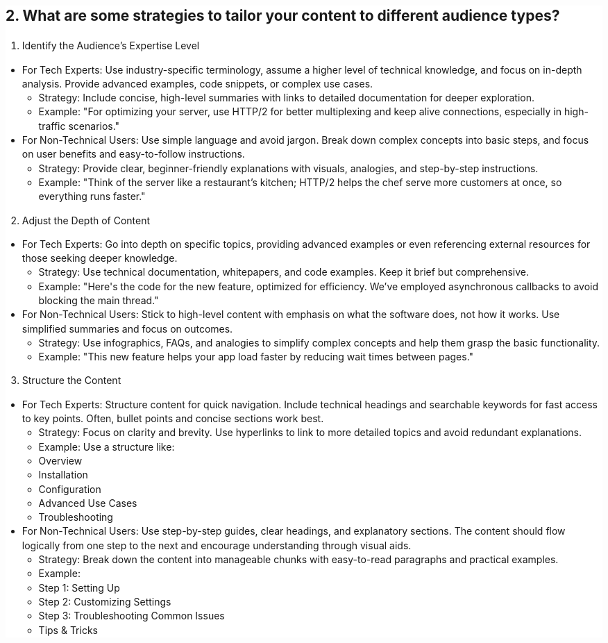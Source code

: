## 2. What are some strategies to tailor your content to different audience types?

1. Identify the Audience’s Expertise Level
 - For Tech Experts: Use industry-specific terminology, assume a higher level of technical knowledge, and focus on in-depth analysis. Provide advanced examples, code snippets, or complex use cases.
   - Strategy: Include concise, high-level summaries with links to detailed documentation for deeper exploration.
   - Example: "For optimizing your server, use HTTP/2 for better multiplexing and keep alive connections, especially in high-traffic scenarios."
 - For Non-Technical Users: Use simple language and avoid jargon. Break down complex concepts into basic steps, and focus on user benefits and easy-to-follow instructions.
   - Strategy: Provide clear, beginner-friendly explanations with visuals, analogies, and step-by-step instructions.
   - Example: "Think of the server like a restaurant’s kitchen; HTTP/2 helps the chef serve more customers at once, so everything runs faster."

2. Adjust the Depth of Content
 - For Tech Experts: Go into depth on specific topics, providing advanced examples or even referencing external resources for those seeking deeper knowledge.
   - Strategy: Use technical documentation, whitepapers, and code examples. Keep it brief but comprehensive.
   - Example: "Here's the code for the new feature, optimized for efficiency. We’ve employed asynchronous callbacks to avoid blocking the main thread."
 - For Non-Technical Users: Stick to high-level content with emphasis on what the software does, not how it works. Use simplified summaries and focus on outcomes.
   - Strategy: Use infographics, FAQs, and analogies to simplify complex concepts and help them grasp the basic functionality.
   - Example: "This new feature helps your app load faster by reducing wait times between pages."

3. Structure the Content
 - For Tech Experts: Structure content for quick navigation. Include technical headings and searchable keywords for fast access to key points. Often, bullet points and concise sections work best.
   - Strategy: Focus on clarity and brevity. Use hyperlinks to link to more detailed topics and avoid redundant explanations.
   - Example: Use a structure like:
    - Overview
    - Installation
    - Configuration
    - Advanced Use Cases
    - Troubleshooting
 - For Non-Technical Users: Use step-by-step guides, clear headings, and explanatory sections. The content should flow logically from one step to the next and encourage understanding through visual aids.
   - Strategy: Break down the content into manageable chunks with easy-to-read paragraphs and practical examples.
   - Example:
    - Step 1: Setting Up
    - Step 2: Customizing Settings
    - Step 3: Troubleshooting Common Issues
    - Tips & Tricks
